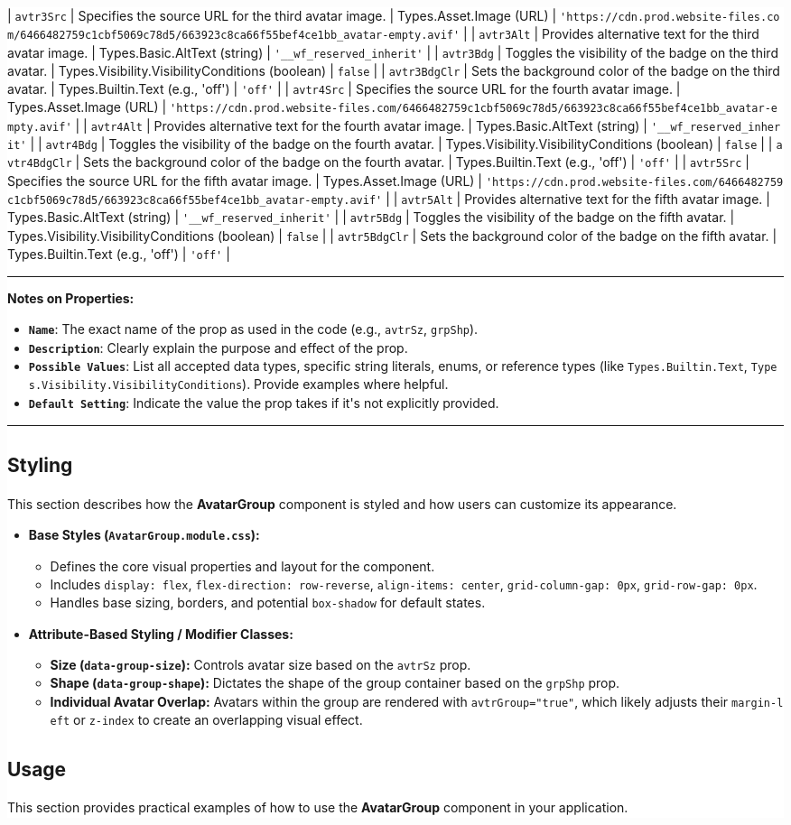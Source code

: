 | `avtr3Src` | Specifies the source URL for the third avatar image. | Types.Asset.Image (URL) | `'https://cdn.prod.website-files.com/6466482759c1cbf5069c78d5/663923c8ca66f55bef4ce1bb_avatar-empty.avif'` |
| `avtr3Alt` | Provides alternative text for the third avatar image. | Types.Basic.AltText (string) | `'__wf_reserved_inherit'` |
| `avtr3Bdg` | Toggles the visibility of the badge on the third avatar. | Types.Visibility.VisibilityConditions (boolean) | `false` |
| `avtr3BdgClr` | Sets the background color of the badge on the third avatar. | Types.Builtin.Text (e.g., 'off') | `'off'` |
| `avtr4Src` | Specifies the source URL for the fourth avatar image. | Types.Asset.Image (URL) | `'https://cdn.prod.website-files.com/6466482759c1cbf5069c78d5/663923c8ca66f55bef4ce1bb_avatar-empty.avif'` |
| `avtr4Alt` | Provides alternative text for the fourth avatar image. | Types.Basic.AltText (string) | `'__wf_reserved_inherit'` |
| `avtr4Bdg` | Toggles the visibility of the badge on the fourth avatar. | Types.Visibility.VisibilityConditions (boolean) | `false` |
| `avtr4BdgClr` | Sets the background color of the badge on the fourth avatar. | Types.Builtin.Text (e.g., 'off') | `'off'` |
| `avtr5Src` | Specifies the source URL for the fifth avatar image. | Types.Asset.Image (URL) | `'https://cdn.prod.website-files.com/6466482759c1cbf5069c78d5/663923c8ca66f55bef4ce1bb_avatar-empty.avif'` |
| `avtr5Alt` | Provides alternative text for the fifth avatar image. | Types.Basic.AltText (string) | `'__wf_reserved_inherit'` |
| `avtr5Bdg` | Toggles the visibility of the badge on the fifth avatar. | Types.Visibility.VisibilityConditions (boolean) | `false` |
| `avtr5BdgClr` | Sets the background color of the badge on the fifth avatar. | Types.Builtin.Text (e.g., 'off') | `'off'` |

---
**Notes on Properties:**
*   **`Name`**: The exact name of the prop as used in the code (e.g., `avtrSz`, `grpShp`).
*   **`Description`**: Clearly explain the purpose and effect of the prop.
*   **`Possible Values`**: List all accepted data types, specific string literals, enums, or reference types (like `Types.Builtin.Text`, `Types.Visibility.VisibilityConditions`). Provide examples where helpful.
*   **`Default Setting`**: Indicate the value the prop takes if it's not explicitly provided.
---

## Styling
This section describes how the **AvatarGroup** component is styled and how users can customize its appearance.

*   **Base Styles (`AvatarGroup.module.css`):**
    *   Defines the core visual properties and layout for the component.
    *   Includes `display: flex`, `flex-direction: row-reverse`, `align-items: center`, `grid-column-gap: 0px`, `grid-row-gap: 0px`.
    *   Handles base sizing, borders, and potential `box-shadow` for default states.

*   **Attribute-Based Styling / Modifier Classes:**
    *   **Size (`data-group-size`):** Controls avatar size based on the `avtrSz` prop.
    *   **Shape (`data-group-shape`):** Dictates the shape of the group container based on the `grpShp` prop.
    *   **Individual Avatar Overlap:** Avatars within the group are rendered with `avtrGroup="true"`, which likely adjusts their `margin-left` or `z-index` to create an overlapping visual effect.

## Usage
This section provides practical examples of how to use the **AvatarGroup** component in your application.
